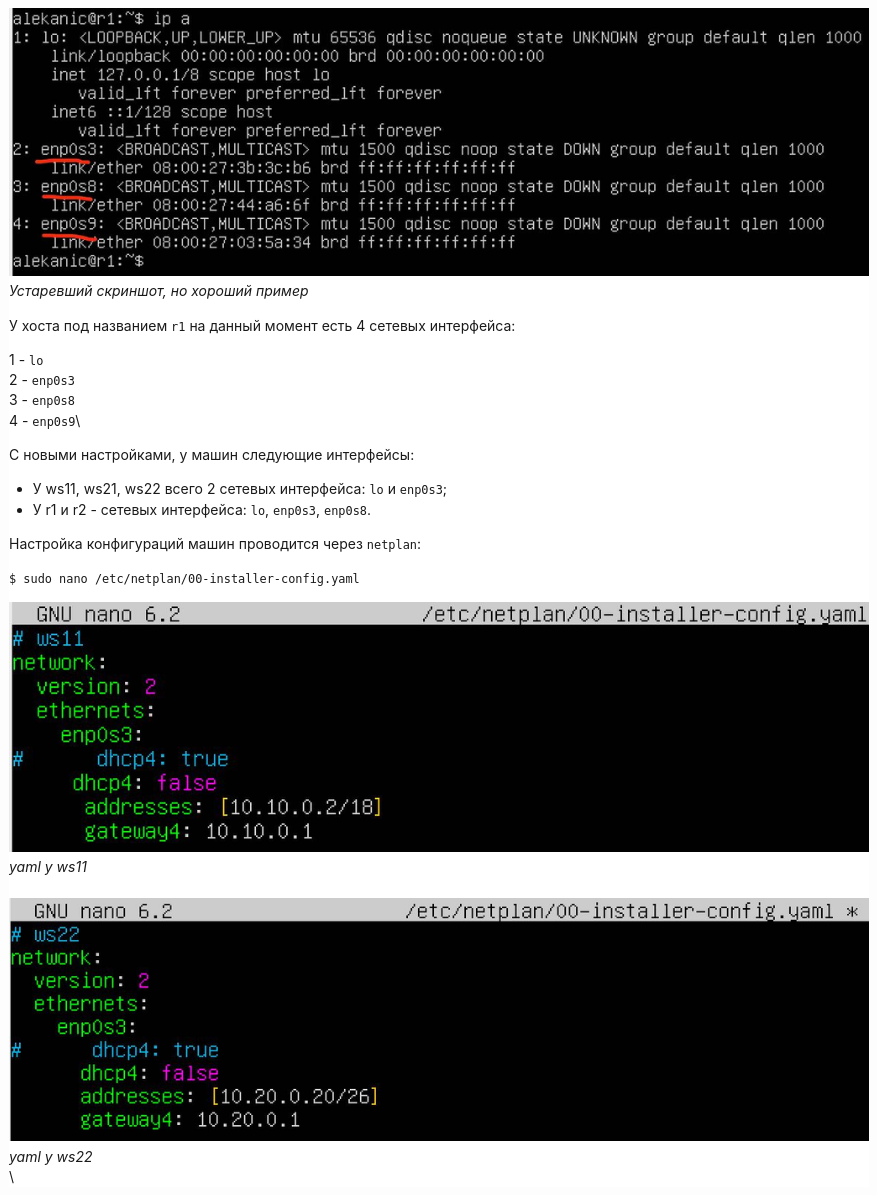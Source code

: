 ![Screenshot](./screenshots/ip_a.jpg "Пример с сетевыми интерфейсами")\
*Устаревший скриншот, но хороший пример*

У хоста под названием `r1` на данный момент есть 4 сетевых интерфейса:

1 - `lo`\
2 - `enp0s3`\
3 - `enp0s8`\
4 - `enp0s9`\

С новыми настройками, у машин следующие интерфейсы:

+ У ws11, ws21, ws22 всего 2 сетевых интерфейса: `lo` и `enp0s3`;
+ У r1 и r2 - сетевых интерфейса: `lo`, `enp0s3`, `enp0s8`.

Настройка конфигураций машин проводится через `netplan`:
```
$ sudo nano /etc/netplan/00-installer-config.yaml
```
![Screenshot](./screenshots/ws11_yaml.jpg "yaml у ws11")\
*yaml у ws11*\
\
![Screenshot](./screenshots/ws22_yaml.jpg "yaml у ws22")\
*yaml у ws22*\
\